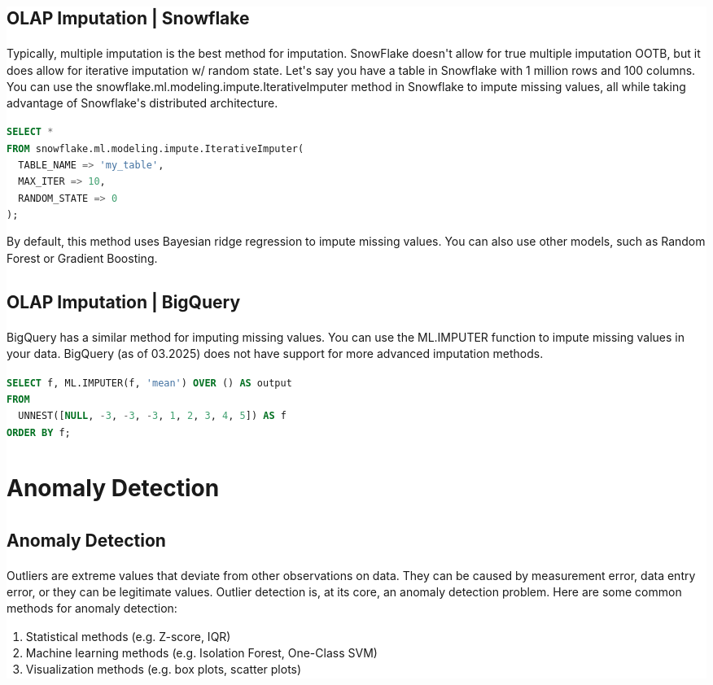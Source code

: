 

## OLAP Imputation | Snowflake

Typically, multiple imputation is the best method for imputation. SnowFlake doesn't allow for true multiple imputation OOTB, but it does allow for iterative imputation w/ random state. Let's say you have a table in Snowflake with 1 million rows and 100 columns. You can use the <span class="code-span">snowflake.ml.modeling.impute.IterativeImputer</span> method in Snowflake to impute missing values, all while taking advantage of Snowflake's distributed architecture.

```sql
SELECT *
FROM snowflake.ml.modeling.impute.IterativeImputer(
  TABLE_NAME => 'my_table',
  MAX_ITER => 10,
  RANDOM_STATE => 0
);
```

By default, this method uses Bayesian ridge regression to impute missing values. You can also use other models, such as Random Forest or Gradient Boosting.



## OLAP Imputation | BigQuery

BigQuery has a similar method for imputing missing values. You can use the <span class="code-span">ML.IMPUTER</span> function to impute missing values in your data. BigQuery (as of 03.2025) does not have support for more advanced imputation methods.

```sql
SELECT f, ML.IMPUTER(f, 'mean') OVER () AS output
FROM
  UNNEST([NULL, -3, -3, -3, 1, 2, 3, 4, 5]) AS f
ORDER BY f;
```



<div class="header-slide">

# Anomaly Detection

</div>



## Anomaly Detection

Outliers are extreme values that deviate from other observations on data. They can be caused by measurement error, data entry error, or they can be legitimate values. Outlier detection is, at its core, an anomaly detection problem. Here are some common methods for anomaly detection:

1. Statistical methods (e.g. Z-score, IQR)
2. Machine learning methods (e.g. Isolation Forest, One-Class SVM)
3. Visualization methods (e.g. box plots, scatter plots)

